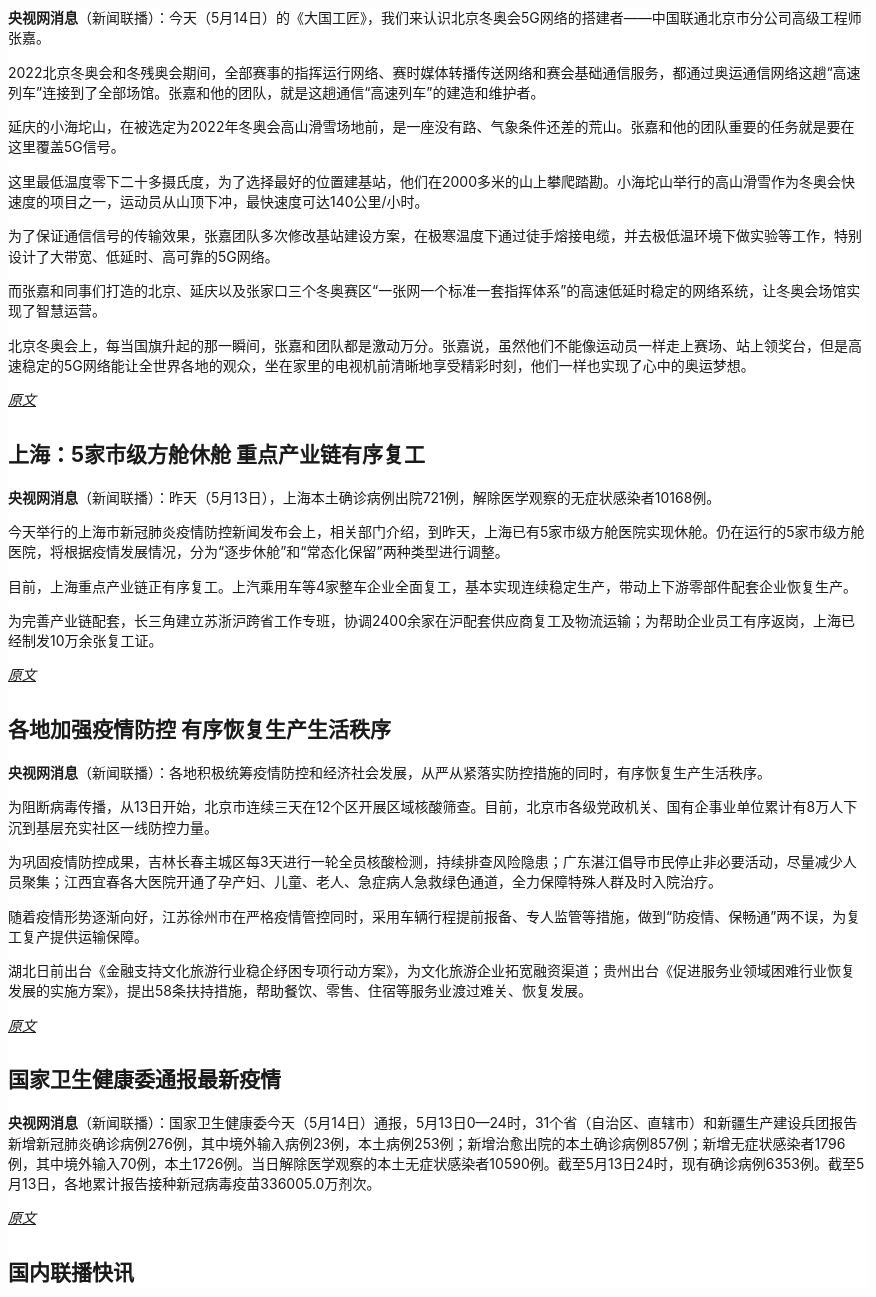 **央视网消息**（新闻联播）：今天（5月14日）的《大国工匠》，我们来认识北京冬奥会5G网络的搭建者——中国联通北京市分公司高级工程师张嘉。

2022北京冬奥会和冬残奥会期间，全部赛事的指挥运行网络、赛时媒体转播传送网络和赛会基础通信服务，都通过奥运通信网络这趟“高速列车”连接到了全部场馆。张嘉和他的团队，就是这趟通信“高速列车”的建造和维护者。

延庆的小海坨山，在被选定为2022年冬奥会高山滑雪场地前，是一座没有路、气象条件还差的荒山。张嘉和他的团队重要的任务就是要在这里覆盖5G信号。

这里最低温度零下二十多摄氏度，为了选择最好的位置建基站，他们在2000多米的山上攀爬踏勘。小海坨山举行的高山滑雪作为冬奥会快速度的项目之一，运动员从山顶下冲，最快速度可达140公里/小时。

为了保证通信信号的传输效果，张嘉团队多次修改基站建设方案，在极寒温度下通过徒手熔接电缆，并去极低温环境下做实验等工作，特别设计了大带宽、低延时、高可靠的5G网络。

而张嘉和同事们打造的北京、延庆以及张家口三个冬奥赛区“一张网一个标准一套指挥体系”的高速低延时稳定的网络系统，让冬奥会场馆实现了智慧运营。

北京冬奥会上，每当国旗升起的那一瞬间，张嘉和团队都是激动万分。张嘉说，虽然他们不能像运动员一样走上赛场、站上领奖台，但是高速稳定的5G网络能让全世界各地的观众，坐在家里的电视机前清晰地享受精彩时刻，他们一样也实现了心中的奥运梦想。

*[原文](https://tv.cctv.com/2022/05/14/VIDEq1IYlOWEgygifsxOfzoI220514.shtml)*


## 上海：5家市级方舱休舱 重点产业链有序复工

**央视网消息**（新闻联播）：昨天（5月13日），上海本土确诊病例出院721例，解除医学观察的无症状感染者10168例。

今天举行的上海市新冠肺炎疫情防控新闻发布会上，相关部门介绍，到昨天，上海已有5家市级方舱医院实现休舱。仍在运行的5家市级方舱医院，将根据疫情发展情况，分为“逐步休舱”和“常态化保留”两种类型进行调整。

目前，上海重点产业链正有序复工。上汽乘用车等4家整车企业全面复工，基本实现连续稳定生产，带动上下游零部件配套企业恢复生产。

为完善产业链配套，长三角建立苏浙沪跨省工作专班，协调2400余家在沪配套供应商复工及物流运输；为帮助企业员工有序返岗，上海已经制发10万余张复工证。

*[原文](https://tv.cctv.com/2022/05/14/VIDE3REzpygsBxuD40dyecVr220514.shtml)*


## 各地加强疫情防控 有序恢复生产生活秩序

**央视网消息**（新闻联播）：各地积极统筹疫情防控和经济社会发展，从严从紧落实防控措施的同时，有序恢复生产生活秩序。

为阻断病毒传播，从13日开始，北京市连续三天在12个区开展区域核酸筛查。目前，北京市各级党政机关、国有企事业单位累计有8万人下沉到基层充实社区一线防控力量。

为巩固疫情防控成果，吉林长春主城区每3天进行一轮全员核酸检测，持续排查风险隐患；广东湛江倡导市民停止非必要活动，尽量减少人员聚集；江西宜春各大医院开通了孕产妇、儿童、老人、急症病人急救绿色通道，全力保障特殊人群及时入院治疗。  

随着疫情形势逐渐向好，江苏徐州市在严格疫情管控同时，采用车辆行程提前报备、专人监管等措施，做到“防疫情、保畅通”两不误，为复工复产提供运输保障。

湖北日前出台《金融支持文化旅游行业稳企纾困专项行动方案》，为文化旅游企业拓宽融资渠道；贵州出台《促进服务业领域困难行业恢复发展的实施方案》，提出58条扶持措施，帮助餐饮、零售、住宿等服务业渡过难关、恢复发展。

*[原文](https://tv.cctv.com/2022/05/14/VIDE3xOVTX4QUnBGaqChjUcz220514.shtml)*


## 国家卫生健康委通报最新疫情

**央视网消息**（新闻联播）：国家卫生健康委今天（5月14日）通报，5月13日0—24时，31个省（自治区、直辖市）和新疆生产建设兵团报告新增新冠肺炎确诊病例276例，其中境外输入病例23例，本土病例253例；新增治愈出院的本土确诊病例857例；新增无症状感染者1796例，其中境外输入70例，本土1726例。当日解除医学观察的本土无症状感染者10590例。截至5月13日24时，现有确诊病例6353例。截至5月13日，各地累计报告接种新冠病毒疫苗336005.0万剂次。

*[原文](https://tv.cctv.com/2022/05/14/VIDEzuxo8io4MmJ0PkdnZ2Yx220514.shtml)*


## 国内联播快讯
